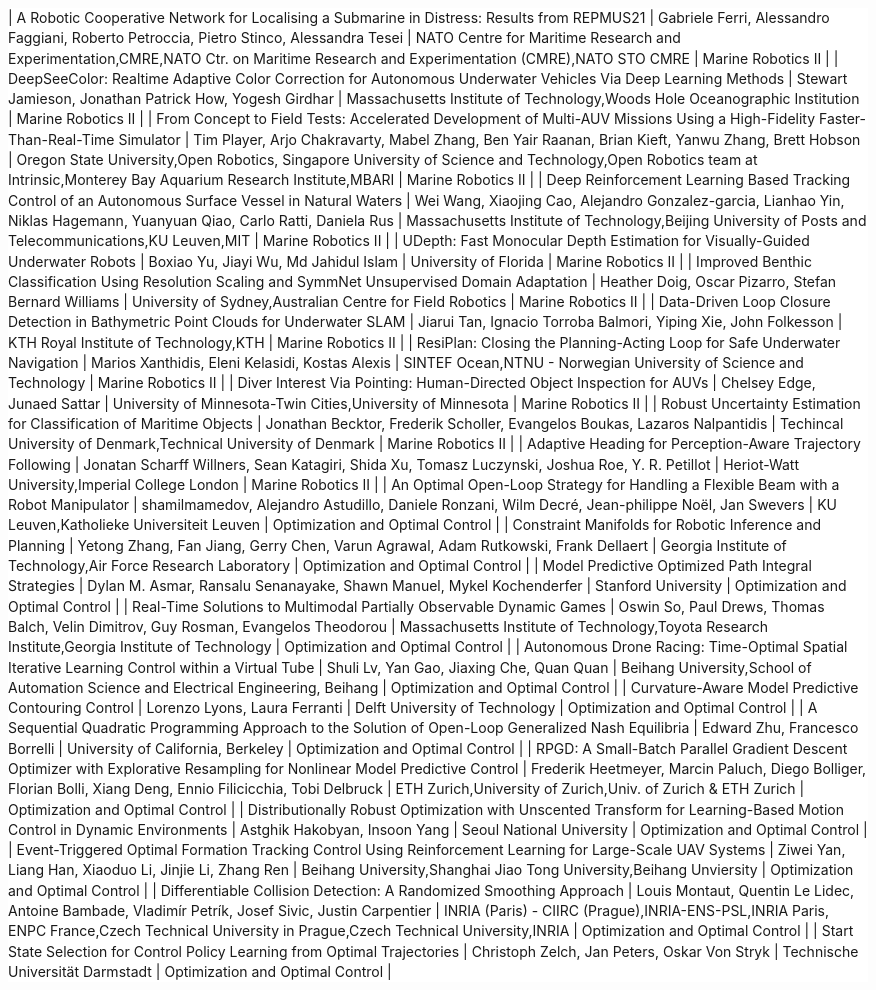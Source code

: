 | A Robotic Cooperative Network for Localising a Submarine in Distress: Results from REPMUS21 | Gabriele Ferri, Alessandro Faggiani, Roberto Petroccia, Pietro Stinco, Alessandra Tesei | NATO Centre for Maritime Research and Experimentation,CMRE,NATO Ctr. on Maritime Research and Experimentation (CMRE),NATO STO CMRE | Marine Robotics II |
| DeepSeeColor: Realtime Adaptive Color Correction for Autonomous Underwater Vehicles Via Deep Learning Methods | Stewart Jamieson, Jonathan Patrick How, Yogesh Girdhar | Massachusetts Institute of Technology,Woods Hole Oceanographic Institution | Marine Robotics II |
| From Concept to Field Tests: Accelerated Development of Multi-AUV Missions Using a High-Fidelity Faster-Than-Real-Time Simulator | Tim Player, Arjo Chakravarty, Mabel Zhang, Ben Yair Raanan, Brian Kieft, Yanwu Zhang, Brett Hobson | Oregon State University,Open Robotics, Singapore University of Science and Technology,Open Robotics team at Intrinsic,Monterey Bay Aquarium Research Institute,MBARI | Marine Robotics II |
| Deep Reinforcement Learning Based Tracking Control of an Autonomous Surface Vessel in Natural Waters | Wei Wang, Xiaojing Cao, Alejandro Gonzalez-garcia, Lianhao Yin, Niklas Hagemann, Yuanyuan Qiao, Carlo Ratti, Daniela Rus | Massachusetts Institute of Technology,Beijing University of Posts and Telecommunications,KU Leuven,MIT | Marine Robotics II |
| UDepth: Fast Monocular Depth Estimation for Visually-Guided Underwater Robots | Boxiao Yu, Jiayi Wu, Md Jahidul Islam | University of Florida | Marine Robotics II |
| Improved Benthic Classification Using Resolution Scaling and SymmNet Unsupervised Domain Adaptation | Heather Doig, Oscar Pizarro, Stefan Bernard Williams | University of Sydney,Australian Centre for Field Robotics | Marine Robotics II |
| Data-Driven Loop Closure Detection in Bathymetric Point Clouds for Underwater SLAM | Jiarui Tan, Ignacio Torroba Balmori, Yiping Xie, John Folkesson | KTH Royal Institute of Technology,KTH | Marine Robotics II |
| ResiPlan: Closing the Planning-Acting Loop for Safe Underwater Navigation | Marios Xanthidis, Eleni Kelasidi, Kostas Alexis | SINTEF Ocean,NTNU - Norwegian University of Science and Technology | Marine Robotics II |
| Diver Interest Via Pointing: Human-Directed Object Inspection for AUVs | Chelsey Edge, Junaed Sattar | University of Minnesota-Twin Cities,University of Minnesota | Marine Robotics II |
| Robust Uncertainty Estimation for Classification of Maritime Objects | Jonathan Becktor, Frederik Scholler, Evangelos Boukas, Lazaros Nalpantidis | Techincal University of Denmark,Technical University of Denmark | Marine Robotics II |
| Adaptive Heading for Perception-Aware Trajectory Following | Jonatan Scharff Willners, Sean Katagiri, Shida Xu, Tomasz Luczynski, Joshua Roe, Y. R. Petillot | Heriot-Watt University,Imperial College London | Marine Robotics II |
| An Optimal Open-Loop Strategy for Handling a Flexible Beam with a Robot Manipulator | shamilmamedov, Alejandro Astudillo, Daniele Ronzani, Wilm Decré, Jean-philippe Noël, Jan Swevers | KU Leuven,Katholieke Universiteit Leuven | Optimization and Optimal Control |
| Constraint Manifolds for Robotic Inference and Planning | Yetong Zhang, Fan Jiang, Gerry Chen, Varun Agrawal, Adam Rutkowski, Frank Dellaert | Georgia Institute of Technology,Air Force Research Laboratory | Optimization and Optimal Control |
| Model Predictive Optimized Path Integral Strategies | Dylan M. Asmar, Ransalu Senanayake, Shawn Manuel, Mykel Kochenderfer | Stanford University | Optimization and Optimal Control |
| Real-Time Solutions to Multimodal Partially Observable Dynamic Games | Oswin So, Paul Drews, Thomas Balch, Velin Dimitrov, Guy Rosman, Evangelos Theodorou | Massachusetts Institute of Technology,Toyota Research Institute,Georgia Institute of Technology | Optimization and Optimal Control |
| Autonomous Drone Racing: Time-Optimal Spatial Iterative Learning Control within a Virtual Tube | Shuli Lv, Yan Gao, Jiaxing Che, Quan Quan | Beihang University,School of Automation Science and Electrical Engineering, Beihang | Optimization and Optimal Control |
| Curvature-Aware Model Predictive Contouring Control | Lorenzo Lyons, Laura Ferranti | Delft University of Technology | Optimization and Optimal Control |
| A Sequential Quadratic Programming Approach to the Solution of Open-Loop Generalized Nash Equilibria | Edward Zhu, Francesco Borrelli | University of California, Berkeley | Optimization and Optimal Control |
| RPGD: A Small-Batch Parallel Gradient Descent Optimizer with Explorative Resampling for Nonlinear Model Predictive Control | Frederik Heetmeyer, Marcin Paluch, Diego Bolliger, Florian Bolli, Xiang Deng, Ennio Filicicchia, Tobi Delbruck | ETH Zurich,University of Zurich,Univ. of Zurich & ETH Zurich | Optimization and Optimal Control |
| Distributionally Robust Optimization with Unscented Transform for Learning-Based Motion Control in Dynamic Environments | Astghik Hakobyan, Insoon Yang | Seoul National University | Optimization and Optimal Control |
| Event-Triggered Optimal Formation Tracking Control Using Reinforcement Learning for Large-Scale UAV Systems | Ziwei Yan, Liang Han, Xiaoduo Li, Jinjie Li, Zhang Ren | Beihang University,Shanghai Jiao Tong University,Beihang Unviersity | Optimization and Optimal Control |
| Differentiable Collision Detection: A Randomized Smoothing Approach | Louis Montaut, Quentin Le Lidec, Antoine Bambade, Vladimír Petrík, Josef Sivic, Justin Carpentier | INRIA (Paris) - CIIRC (Prague),INRIA-ENS-PSL,INRIA Paris, ENPC France,Czech Technical University in Prague,Czech Technical University,INRIA | Optimization and Optimal Control |
| Start State Selection for Control Policy Learning from Optimal Trajectories | Christoph Zelch, Jan Peters, Oskar Von Stryk | Technische Universität Darmstadt | Optimization and Optimal Control |